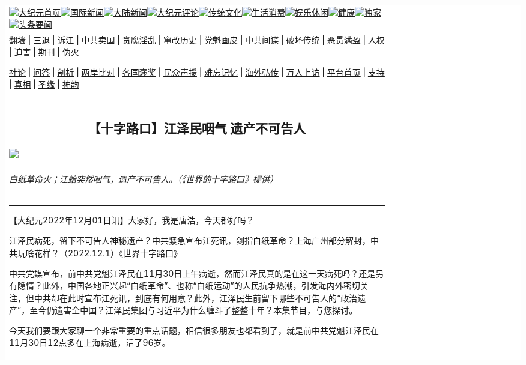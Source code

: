 <a name="1" id="1" target="_blank"></a><span id="1"></span>
<table align=center border="0"><tr><td colspan="2" VALIGN=TOP><a href="https://github.com/19920513/djy/blob/master/gb/nf1351518.md#1"><img src="https://raw.githubusercontent.com/19920513/www/master/t/djy/1.jpg" title="大纪元首页" alt="大纪元首页"></a><a href="https://github.com/19920513/djy/blob/master/gb/n24hr.md#1"><img src="https://raw.githubusercontent.com/19920513/www/master/t/djy/3.jpg" title="国际新闻" alt="国际新闻"></a><a href="https://github.com/19920513/djy/blob/master/gb/nsc413.md#1"><img src="https://raw.githubusercontent.com/19920513/www/master/t/djy/4.jpg" title="大陆新闻" alt="大陆新闻"></a><a href="https://github.com/19920513/djy/blob/master/gb/news392.md#1"><img src="https://raw.githubusercontent.com/19920513/www/master/t/djy/5.jpg" title="大纪元评论" alt="大纪元评论"></a><a href="https://github.com/19920513/djy/blob/master/gb/news2007.md#1"><img src="https://raw.githubusercontent.com/19920513/www/master/t/djy/6.jpg" title="传统文化" alt="传统文化"></a><a href="https://github.com/19920513/djy/blob/master/gb/news2008.md#1"><img src="https://raw.githubusercontent.com/19920513/www/master/t/djy/7.jpg" title="生活消费" alt="生活消费"></a><a href="https://github.com/19920513/djy/blob/master/gb/ncyule.md#1"><img src="https://raw.githubusercontent.com/19920513/www/master/t/djy/8.jpg" title="娱乐休闲" alt="娱乐休闲"></a><a href="https://github.com/19920513/djy/blob/master/gb/nsc1002.md#1"><img src="https://raw.githubusercontent.com/19920513/www/master/t/djy/9.jpg" title="健康" alt="健康"></a><a href="https://github.com/19920513/djy/blob/master/gb/nf6092.md#1"><img src="https://raw.githubusercontent.com/19920513/www/master/t/djy/10a.jpg" title="独家" alt="独家"></a><a href="https://github.com/19920513/djy/blob/master/gb/nf4514.md#1"><img src="https://raw.githubusercontent.com/19920513/www/master/t/djy/12a.jpg" title="头条要闻" alt="头条要闻"></a></td></tr>
<tr><td colspan="2" VALIGN=TOP><a target="_blank" href="https://github.com/19920513/www/blob/master/README.md?zsrh#1">翻墙</a> | <a target="_blank" href="https://github.com/19920513/djy/blob/master/gb/nf5657.md#1">三退</a> | <a target="_blank" href="https://github.com/19920513/djy/blob/master/gb/nf6124.md#1">诉江</a> | <a target="_blank" href="https://github.com/19920513/djy/blob/master/gb/nf1176117.md#1">中共卖国</a> | <a target="_blank" href="https://github.com/19920513/djy/blob/master/gb/nf5773.md#1">贪腐淫乱</a> | <a target="_blank" href="https://github.com/19920513/djy/blob/master/gb/nf1176115.md#1">窜改历史</a> | <a target="_blank" href="https://github.com/19920513/djy/blob/master/gb/nf1176107.md#1">党魁画皮</a> | <a target="_blank" href="https://github.com/19920513/djy/blob/master/gb/nf1320400.md#1">中共间谍</a> | <a target="_blank" href="https://github.com/19920513/djy/blob/master/gb/nf1176114.md#1">破坏传统</a> | <a target="_blank" href="https://github.com/19920513/ntdtv/blob/master/gb/prog447_1.md#1">恶贯满盈</a> | <a target="_blank" href="https://github.com/19920513/djy/blob/master/gb/ncid278.md#1">人权</a> | <a target="_blank" href="https://github.com/19920513/djy/blob/master/gb/nf1176111.md#1">迫害</a> | <a target="_blank" href="https://gitlab.com/szzdlab/mh-qikan/blob/master/README.md#1">期刊</a> | <a target="_blank" href="https://github.com/19920513/djy/blob/master/gb/nf5562.md#1">伪火</a></p><p><a target="_blank" href="https://github.com/19920513/djy/blob/master/gb/9p.md#1">社论</a> | <a target="_blank" href="https://github.com/19920513/djy/blob/master/gb/nf4378.md#1">问答</a> | <a target="_blank" href="https://github.com/19920513/djy/blob/master/gb/nf5792.md#1">剖析</a> | <a target="_blank" href="https://github.com/19920513/djy/blob/master/gb/nf5735.md#1">两岸比对</a> | <a target="_blank" href="https://github.com/19920513/djy/blob/master/gb/nf6119.md#1">各国褒奖</a> | <a target="_blank" href="https://github.com/19920513/djy/blob/master/gb/nf6120.md#1">民众声援</a> | <a target="_blank" href="https://github.com/19920513/djy/blob/master/gb/nf1188594.md#1">难忘记忆</a> | <a target="_blank" href="https://github.com/19920513/djy/blob/master/gb/nf3180.md#1">海外弘传</a> | <a target="_blank" href="https://github.com/19920513/djy/blob/master/gb/nf5410.md#1">万人上访</a> | <a target="_blank" href="https://github.com/19920513/www/blob/master/README.md?zsrh#1">平台首页</a> | <a target="_blank" href="https://github.com/19920513/djy/blob/master/gb/nf4386.md#1">支持</a> | <a target="_blank" href="https://github.com/19920513/djy/blob/master/gb/nf4389.md#1">真相</a> | <a target="_blank" href="https://github.com/19920513/djy/blob/master/gb/nf5790.md#1">圣缘</a> | <a target="_blank" href="https://github.com/19920513/djy/blob/master/gb/nf4786.md#1">神韵</a></td></tr>
<tr><td VALIGN=TOP width="626"><h2 align=center>【十字路口】江泽民咽气 遗产不可告人</h2>
<img width="600" src="https://i.epochtimes.com/assets/uploads/2022/12/id13876761-17836ec5253c5a6265d35627d1c5ae14-600x400.jpg" />
<h6>白纸革命火；江蛤突然咽气，遗产不可告人。（《世界的十字路口》提供）
</h6>
<hr>
	<p>【大纪元2022年12月01日讯】大家好，我是唐浩，今天都好吗？</p>
<p><ahref="https://github.com/19920513/djy/blob/master/gb/tag/%E6%B1%9F%E6%B3%BD%E6%B0%91.md#1">江泽民</a>病死，留下不可告人神秘遗产？中共紧急宣布江死讯，剑指<ahref="https://github.com/19920513/djy/blob/master/gb/tag/%E7%99%BD%E7%BA%B8%E9%9D%A9%E5%91%BD.md#1">白纸革命</a>？上海广州部分解封，中共玩啥花样？（2022.12.1）《<ahref="https://www.youtube.com/c/世界的十字路口唐浩">世界十字路口</a>》</p>
<p>中共党媒宣布，前中共党魁<ahref="https://github.com/19920513/djy/blob/master/gb/tag/%E6%B1%9F%E6%B3%BD%E6%B0%91.md#1">江泽民</a>在11月30日上午病逝，然而江泽民真的是在这一天病死吗？还是另有隐情？此外，中国各地正兴起“<ahref="https://github.com/19920513/djy/blob/master/gb/tag/%E7%99%BD%E7%BA%B8%E9%9D%A9%E5%91%BD.md#1">白纸革命</a>”、也称“白纸运动”的人民抗争热潮，引发海内外密切关注，但中共却在此时宣布江死讯，到底有何用意？此外，江泽民生前留下哪些不可告人的“政治遗产”，至今仍遗害全中国？江泽民集团与习近平为什么缠斗了整整十年？本集节目，与您探讨。</p>
<p><center><a title="江泽民病死，留下不可告人神秘遗产？中共紧急宣布江死讯，剑指白纸革命？上海广州部分解封，中共玩啥花样？（2022.12.1）｜世界的十字路口 唐浩" src="https://www.ganjing.com/embed/1feo5sae9766XczitHmgHxtvM1cv1c" width="640" b="360" frameborder="0" allowfullscreen="allowfullscreen"></a></center>今天我们要跟大家聊一个非常重要的重点话题，相信很多朋友也都看到了，就是前中共党魁江泽民在11月30日12点多在上海病逝，活了96岁。</p>